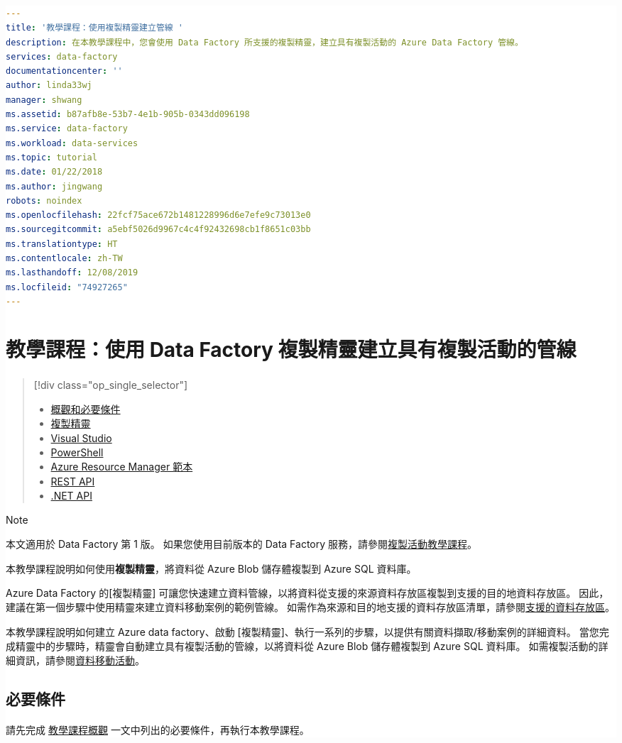 ```yaml
---
title: '教學課程：使用複製精靈建立管線 '
description: 在本教學課程中，您會使用 Data Factory 所支援的複製精靈，建立具有複製活動的 Azure Data Factory 管線。
services: data-factory
documentationcenter: ''
author: linda33wj
manager: shwang
ms.assetid: b87afb8e-53b7-4e1b-905b-0343dd096198
ms.service: data-factory
ms.workload: data-services
ms.topic: tutorial
ms.date: 01/22/2018
ms.author: jingwang
robots: noindex
ms.openlocfilehash: 22fcf75ace672b1481228996d6e7efe9c73013e0
ms.sourcegitcommit: a5ebf5026d9967c4c4f92432698cb1f8651c03bb
ms.translationtype: HT
ms.contentlocale: zh-TW
ms.lasthandoff: 12/08/2019
ms.locfileid: "74927265"
---
```

# <a name="tutorial-create-a-pipeline-with-copy-activity-using-data-factory-copy-wizard"></a>教學課程：使用 Data Factory 複製精靈建立具有複製活動的管線
> [!div class="op_single_selector"]
> * [概觀和必要條件](data-factory-copy-data-from-azure-blob-storage-to-sql-database.md)
> * [複製精靈](data-factory-copy-data-wizard-tutorial.md)
> * [Visual Studio](data-factory-copy-activity-tutorial-using-visual-studio.md)
> * [PowerShell](data-factory-copy-activity-tutorial-using-powershell.md)
> * [Azure Resource Manager 範本](data-factory-copy-activity-tutorial-using-azure-resource-manager-template.md)
> * [REST API](data-factory-copy-activity-tutorial-using-rest-api.md)
> * [.NET API](data-factory-copy-activity-tutorial-using-dotnet-api.md)

> [!NOTE]
> 本文適用於 Data Factory 第 1 版。 如果您使用目前版本的 Data Factory 服務，請參閱[複製活動教學課程](../quickstart-create-data-factory-dot-net.md)。 


本教學課程說明如何使用**複製精靈**，將資料從 Azure Blob 儲存體複製到 Azure SQL 資料庫。 

Azure Data Factory 的[複製精靈]  可讓您快速建立資料管線，以將資料從支援的來源資料存放區複製到支援的目的地資料存放區。 因此，建議在第一個步驟中使用精靈來建立資料移動案例的範例管線。 如需作為來源和目的地支援的資料存放區清單，請參閱[支援的資料存放區](data-factory-data-movement-activities.md#supported-data-stores-and-formats)。  

本教學課程說明如何建立 Azure data factory、啟動 [複製精靈]、執行一系列的步驟，以提供有關資料擷取/移動案例的詳細資料。 當您完成精靈中的步驟時，精靈會自動建立具有複製活動的管線，以將資料從 Azure Blob 儲存體複製到 Azure SQL 資料庫。 如需複製活動的詳細資訊，請參閱[資料移動活動](data-factory-data-movement-activities.md)。

## <a name="prerequisites"></a>必要條件
請先完成 [教學課程概觀](data-factory-copy-data-from-azure-blob-storage-to-sql-database.md) 一文中列出的必要條件，再執行本教學課程。
